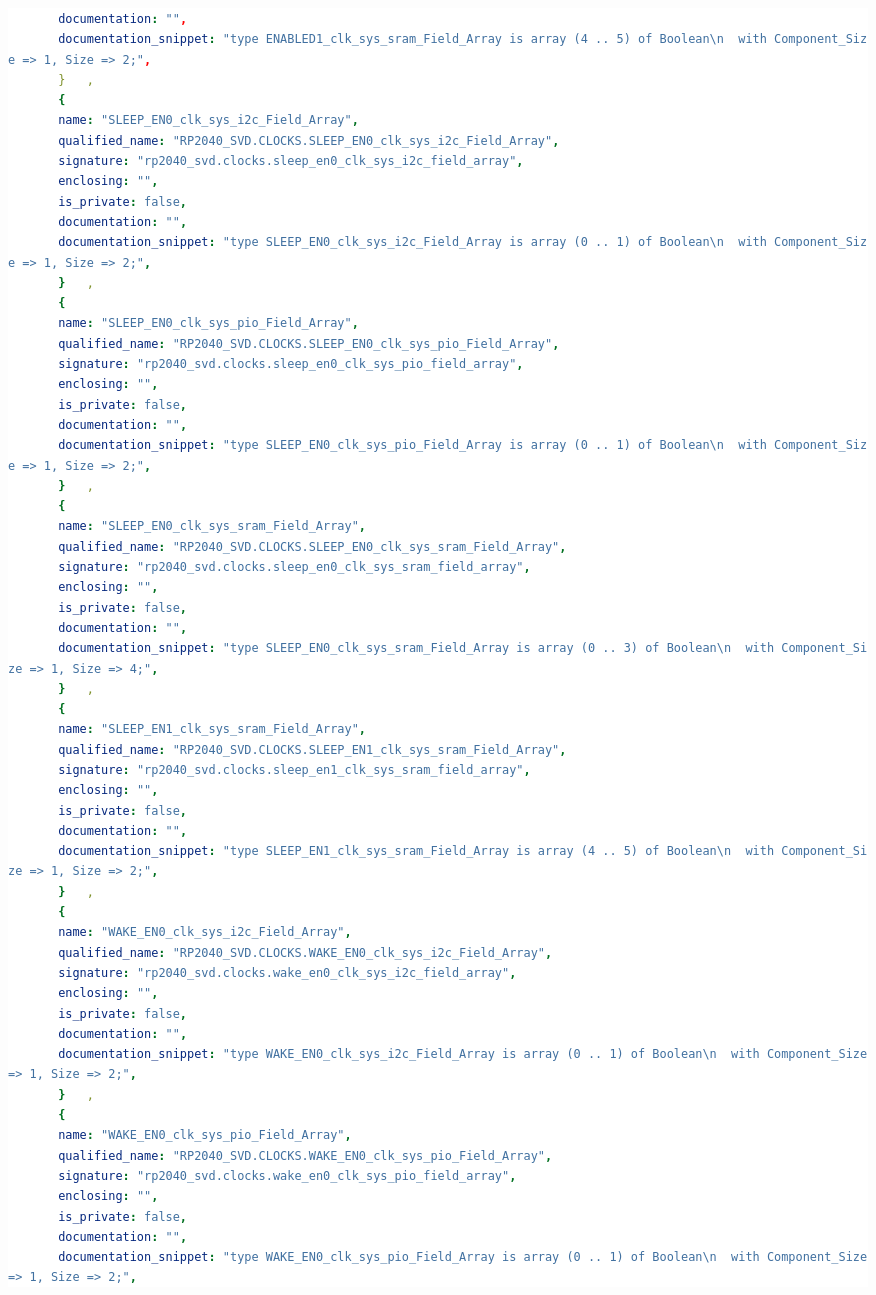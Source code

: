 ```yaml
       documentation: "",
       documentation_snippet: "type ENABLED1_clk_sys_sram_Field_Array is array (4 .. 5) of Boolean\n  with Component_Size => 1, Size => 2;",
       }   ,
       {
       name: "SLEEP_EN0_clk_sys_i2c_Field_Array",
       qualified_name: "RP2040_SVD.CLOCKS.SLEEP_EN0_clk_sys_i2c_Field_Array",
       signature: "rp2040_svd.clocks.sleep_en0_clk_sys_i2c_field_array",
       enclosing: "",
       is_private: false,
       documentation: "",
       documentation_snippet: "type SLEEP_EN0_clk_sys_i2c_Field_Array is array (0 .. 1) of Boolean\n  with Component_Size => 1, Size => 2;",
       }   ,
       {
       name: "SLEEP_EN0_clk_sys_pio_Field_Array",
       qualified_name: "RP2040_SVD.CLOCKS.SLEEP_EN0_clk_sys_pio_Field_Array",
       signature: "rp2040_svd.clocks.sleep_en0_clk_sys_pio_field_array",
       enclosing: "",
       is_private: false,
       documentation: "",
       documentation_snippet: "type SLEEP_EN0_clk_sys_pio_Field_Array is array (0 .. 1) of Boolean\n  with Component_Size => 1, Size => 2;",
       }   ,
       {
       name: "SLEEP_EN0_clk_sys_sram_Field_Array",
       qualified_name: "RP2040_SVD.CLOCKS.SLEEP_EN0_clk_sys_sram_Field_Array",
       signature: "rp2040_svd.clocks.sleep_en0_clk_sys_sram_field_array",
       enclosing: "",
       is_private: false,
       documentation: "",
       documentation_snippet: "type SLEEP_EN0_clk_sys_sram_Field_Array is array (0 .. 3) of Boolean\n  with Component_Size => 1, Size => 4;",
       }   ,
       {
       name: "SLEEP_EN1_clk_sys_sram_Field_Array",
       qualified_name: "RP2040_SVD.CLOCKS.SLEEP_EN1_clk_sys_sram_Field_Array",
       signature: "rp2040_svd.clocks.sleep_en1_clk_sys_sram_field_array",
       enclosing: "",
       is_private: false,
       documentation: "",
       documentation_snippet: "type SLEEP_EN1_clk_sys_sram_Field_Array is array (4 .. 5) of Boolean\n  with Component_Size => 1, Size => 2;",
       }   ,
       {
       name: "WAKE_EN0_clk_sys_i2c_Field_Array",
       qualified_name: "RP2040_SVD.CLOCKS.WAKE_EN0_clk_sys_i2c_Field_Array",
       signature: "rp2040_svd.clocks.wake_en0_clk_sys_i2c_field_array",
       enclosing: "",
       is_private: false,
       documentation: "",
       documentation_snippet: "type WAKE_EN0_clk_sys_i2c_Field_Array is array (0 .. 1) of Boolean\n  with Component_Size => 1, Size => 2;",
       }   ,
       {
       name: "WAKE_EN0_clk_sys_pio_Field_Array",
       qualified_name: "RP2040_SVD.CLOCKS.WAKE_EN0_clk_sys_pio_Field_Array",
       signature: "rp2040_svd.clocks.wake_en0_clk_sys_pio_field_array",
       enclosing: "",
       is_private: false,
       documentation: "",
       documentation_snippet: "type WAKE_EN0_clk_sys_pio_Field_Array is array (0 .. 1) of Boolean\n  with Component_Size => 1, Size => 2;",
```